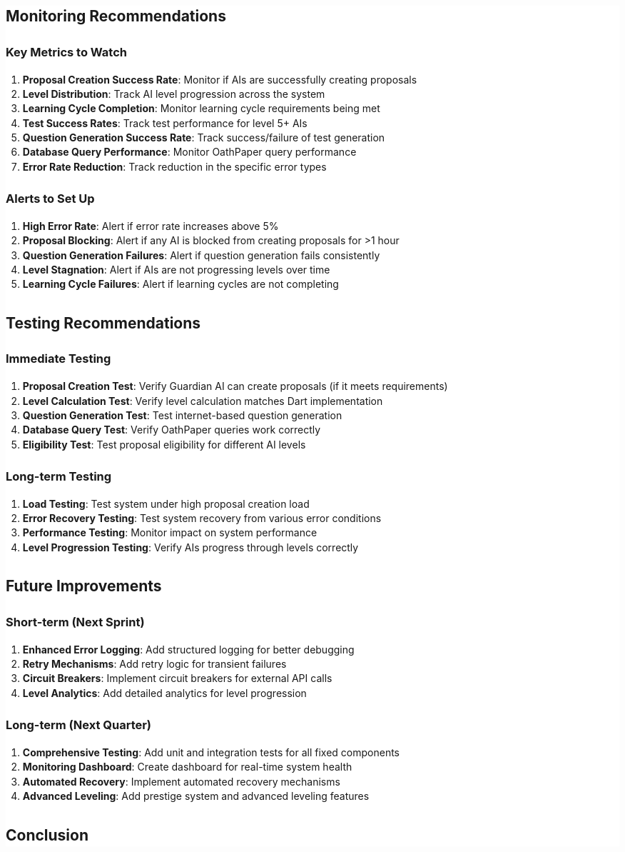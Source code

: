 ## Monitoring Recommendations

### Key Metrics to Watch
1. **Proposal Creation Success Rate**: Monitor if AIs are successfully creating proposals
2. **Level Distribution**: Track AI level progression across the system
3. **Learning Cycle Completion**: Monitor learning cycle requirements being met
4. **Test Success Rates**: Track test performance for level 5+ AIs
5. **Question Generation Success Rate**: Track success/failure of test generation
6. **Database Query Performance**: Monitor OathPaper query performance
7. **Error Rate Reduction**: Track reduction in the specific error types

### Alerts to Set Up
1. **High Error Rate**: Alert if error rate increases above 5%
2. **Proposal Blocking**: Alert if any AI is blocked from creating proposals for >1 hour
3. **Question Generation Failures**: Alert if question generation fails consistently
4. **Level Stagnation**: Alert if AIs are not progressing levels over time
5. **Learning Cycle Failures**: Alert if learning cycles are not completing

## Testing Recommendations

### Immediate Testing
1. **Proposal Creation Test**: Verify Guardian AI can create proposals (if it meets requirements)
2. **Level Calculation Test**: Verify level calculation matches Dart implementation
3. **Question Generation Test**: Test internet-based question generation
4. **Database Query Test**: Verify OathPaper queries work correctly
5. **Eligibility Test**: Test proposal eligibility for different AI levels

### Long-term Testing
1. **Load Testing**: Test system under high proposal creation load
2. **Error Recovery Testing**: Test system recovery from various error conditions
3. **Performance Testing**: Monitor impact on system performance
4. **Level Progression Testing**: Verify AIs progress through levels correctly

## Future Improvements

### Short-term (Next Sprint)
1. **Enhanced Error Logging**: Add structured logging for better debugging
2. **Retry Mechanisms**: Add retry logic for transient failures
3. **Circuit Breakers**: Implement circuit breakers for external API calls
4. **Level Analytics**: Add detailed analytics for level progression

### Long-term (Next Quarter)
1. **Comprehensive Testing**: Add unit and integration tests for all fixed components
2. **Monitoring Dashboard**: Create dashboard for real-time system health
3. **Automated Recovery**: Implement automated recovery mechanisms
4. **Advanced Leveling**: Add prestige system and advanced leveling features

## Conclusion
